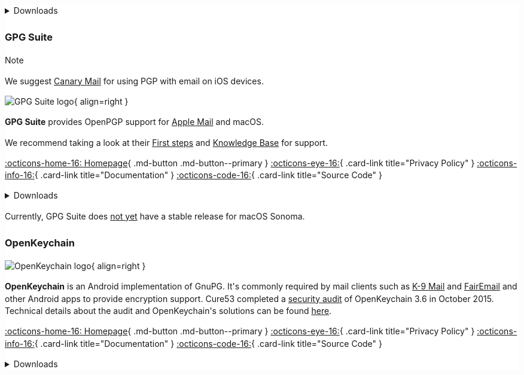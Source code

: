 <details class="downloads" markdown><summary>Downloads</summary></details>

</div>

### GPG Suite

<div class="admonition note" markdown>
<p class="admonition-title">Note</p>

We suggest [Canary Mail](email-clients.md#canary-mail-ios) for using PGP with email on iOS devices.

</div>

<div class="admonition recommendation" markdown>

![GPG Suite logo](assets/img/encryption-software/gpgsuite.png){ align=right }

**GPG Suite** provides OpenPGP support for [Apple Mail](email-clients.md#apple-mail-macos) and macOS.

We recommend taking a look at their [First steps](https://gpgtools.tenderapp.com/kb/how-to/first-steps-where-do-i-start-where-do-i-begin-setup-gpgtools-create-a-new-key-your-first-encrypted-email) and [Knowledge Base](https://gpgtools.tenderapp.com/kb) for support.

[:octicons-home-16: Homepage](https://gpgtools.org){ .md-button .md-button--primary }
[:octicons-eye-16:](https://gpgtools.org/privacy){ .card-link title="Privacy Policy" }
[:octicons-info-16:](https://gpgtools.tenderapp.com/kb){ .card-link title="Documentation" }
[:octicons-code-16:](https://github.com/GPGTools){ .card-link title="Source Code" }

<details class="downloads" markdown><summary>Downloads</summary></details>

</div>

Currently, GPG Suite does [not yet](https://gpgtools.com/sonoma) have a stable release for macOS Sonoma.

### OpenKeychain

<div class="admonition recommendation" markdown>

![OpenKeychain logo](assets/img/encryption-software/openkeychain.svg){ align=right }

**OpenKeychain** is an Android implementation of GnuPG. It's commonly required by mail clients such as [K-9 Mail](email-clients.md#k-9-mail-android) and [FairEmail](email-clients.md#fairemail-android) and other Android apps to provide encryption support. Cure53 completed a [security audit](https://openkeychain.org/openkeychain-3-6) of OpenKeychain 3.6 in October 2015. Technical details about the audit and OpenKeychain's solutions can be found [here](https://github.com/open-keychain/open-keychain/wiki/cure53-Security-Audit-2015).

[:octicons-home-16: Homepage](https://openkeychain.org){ .md-button .md-button--primary }
[:octicons-eye-16:](https://openkeychain.org/help/privacy-policy){ .card-link title="Privacy Policy" }
[:octicons-info-16:](https://openkeychain.org/faq){ .card-link title="Documentation" }
[:octicons-code-16:](https://github.com/open-keychain/open-keychain){ .card-link title="Source Code" }

<details class="downloads" markdown><summary>Downloads</summary></details>
